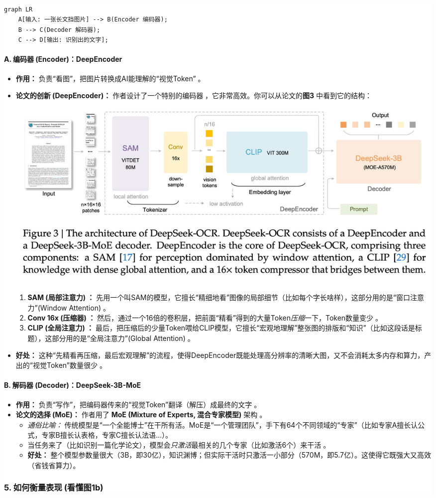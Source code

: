 ```mermaid
graph LR
    A[输入: 一张长文挡图片] --> B(Encoder 编码器);
    B --> C(Decoder 解码器);
    C --> D[输出: 识别出的文字];
```

#### A. 编码器 (Encoder)：DeepEncoder 

  * **作用：** 负责“看图”，把图片转换成AI能理解的“视觉Token” 。

  * **论文的创新 (DeepEncoder)：** 作者设计了一个特别的编码器 ，它非常高效。你可以从论文的**图3**  中看到它的结构：  ![pic](20251022_01_pic_002.jpg)  

    1.  **SAM (局部注意力) ：** 先用一个叫SAM的模型，它擅长“精细地看”图像的局部细节（比如每个字长啥样），这部分用的是“窗口注意力”(Window Attention) 。
    2.  **Conv 16x (压缩器) ：** 然后，通过一个16倍的卷积层，把前面“精看”得到的大量Token*压缩*一下，Token数量变少 。
    3.  **CLIP (全局注意力) ：** 最后，把压缩后的少量Token喂给CLIP模型，它擅长“宏观地理解”整张图的排版和“知识”（比如这段话是标题），这部分用的是“全局注意力”(Global Attention) 。

  * **好处：** 这种“先精看再压缩，最后宏观理解”的流程，使得DeepEncoder既能处理高分辨率的清晰大图，又不会消耗太多内存和算力，产出的“视觉Token”数量很少 。

#### B. 解码器 (Decoder)：DeepSeek-3B-MoE 

  * **作用：** 负责“写作”，把编码器传来的“视觉Token”翻译（解压）成最终的文字 。
  * **论文的选择 (MoE)：** 作者用了 **MoE (Mixture of Experts, 混合专家模型)** 架构 。
      * *通俗比喻：* 传统模型是“一个全能博士”在干所有活。MoE是“一个管理团队”，手下有64个不同领域的“专家”（比如专家A擅长认公式，专家B擅长认表格，专家C擅长认法语...）。
      * 当任务来了（比如识别一篇化学论文），模型会*只激活*最相关的几个专家（比如激活6个）来干活 。
      * **好处：** 整个模型参数量很大（3B，即30亿），知识渊博；但实际干活时只激活一小部分（570M，即5.7亿）。这使得它既强大又高效（省钱省算力）。

### 5\. 如何衡量表现 (看懂图1b)
